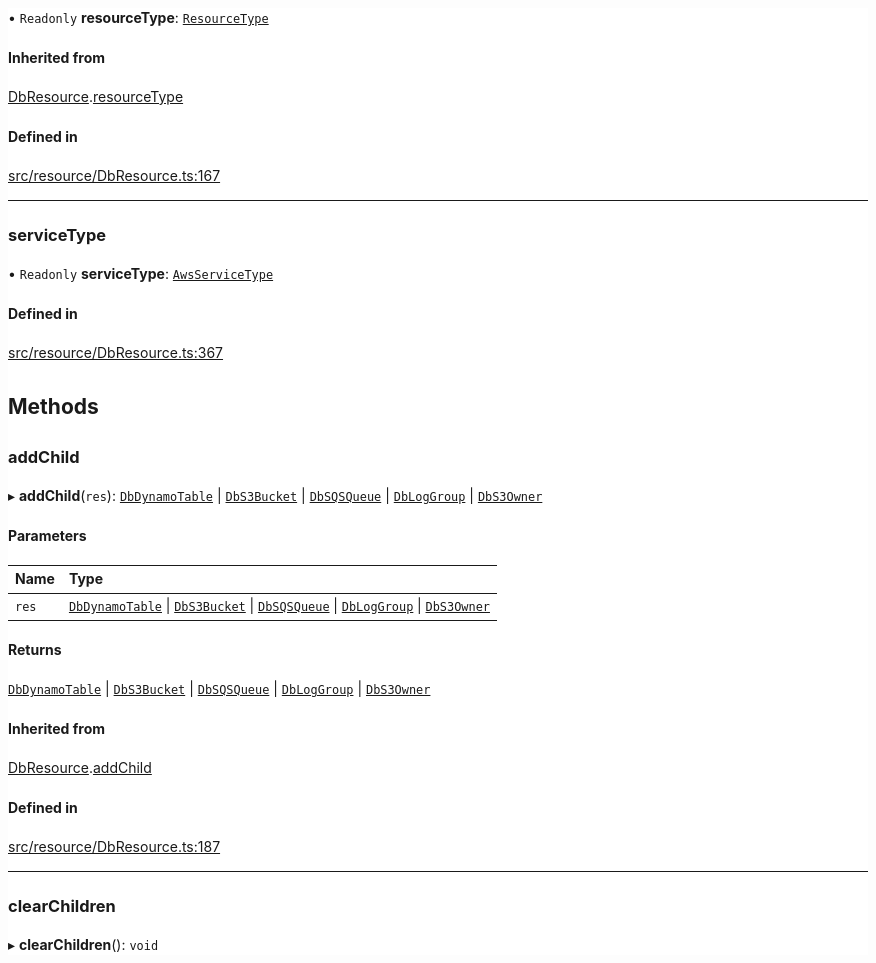 • `Readonly` **resourceType**: [`ResourceType`](../modules.md#resourcetype)

#### Inherited from

[DbResource](DbResource.md).[resourceType](DbResource.md#resourcetype)

#### Defined in

[src/resource/DbResource.ts:167](https://github.com/l-v-yonsama/db-drivers/blob/6d0d269d945625f2c85f36e55838c502224f3573/src/resource/DbResource.ts#L167)

___

### serviceType

• `Readonly` **serviceType**: [`AwsServiceType`](../modules.md#awsservicetype)

#### Defined in

[src/resource/DbResource.ts:367](https://github.com/l-v-yonsama/db-drivers/blob/6d0d269d945625f2c85f36e55838c502224f3573/src/resource/DbResource.ts#L367)

## Methods

### addChild

▸ **addChild**(`res`): [`DbDynamoTable`](DbDynamoTable.md) \| [`DbS3Bucket`](DbS3Bucket.md) \| [`DbSQSQueue`](DbSQSQueue.md) \| [`DbLogGroup`](DbLogGroup.md) \| [`DbS3Owner`](DbS3Owner.md)

#### Parameters

| Name | Type |
| :------ | :------ |
| `res` | [`DbDynamoTable`](DbDynamoTable.md) \| [`DbS3Bucket`](DbS3Bucket.md) \| [`DbSQSQueue`](DbSQSQueue.md) \| [`DbLogGroup`](DbLogGroup.md) \| [`DbS3Owner`](DbS3Owner.md) |

#### Returns

[`DbDynamoTable`](DbDynamoTable.md) \| [`DbS3Bucket`](DbS3Bucket.md) \| [`DbSQSQueue`](DbSQSQueue.md) \| [`DbLogGroup`](DbLogGroup.md) \| [`DbS3Owner`](DbS3Owner.md)

#### Inherited from

[DbResource](DbResource.md).[addChild](DbResource.md#addchild)

#### Defined in

[src/resource/DbResource.ts:187](https://github.com/l-v-yonsama/db-drivers/blob/6d0d269d945625f2c85f36e55838c502224f3573/src/resource/DbResource.ts#L187)

___

### clearChildren

▸ **clearChildren**(): `void`
